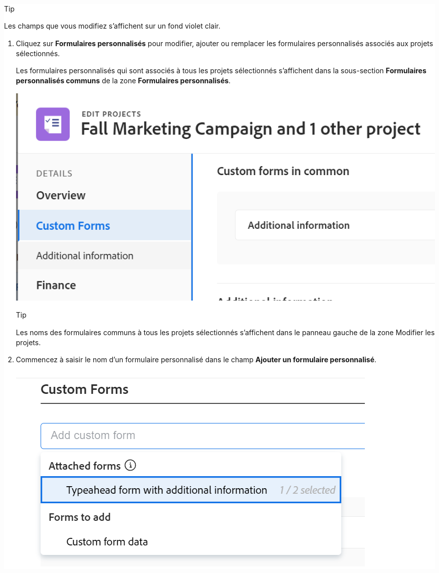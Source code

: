    >[!TIP]
   >
   >Les champs que vous modifiez s’affichent sur un fond violet clair.

1. Cliquez sur **Formulaires personnalisés** pour modifier, ajouter ou remplacer les formulaires personnalisés associés aux projets sélectionnés.

   Les formulaires personnalisés qui sont associés à tous les projets sélectionnés s’affichent dans la sous-section **Formulaires personnalisés communs** de la zone **Formulaires personnalisés**.

   ![Les formulaires personnalisés sont communs aux projets de modification en bloc](assets/custom-forms-in-common-unshimmed.png)

   >[!TIP]
   >
   >   Les noms des formulaires communs à tous les projets sélectionnés s’affichent dans le panneau gauche de la zone Modifier les projets.

1. Commencez à saisir le nom d’un formulaire personnalisé dans le champ **Ajouter un formulaire personnalisé**.


   ![Forms a déjà joint un indicateur dans les projets de modification en bloc](assets/forms-already-attached-indication-in-bulk-editing-projects-unshimmed.png)
